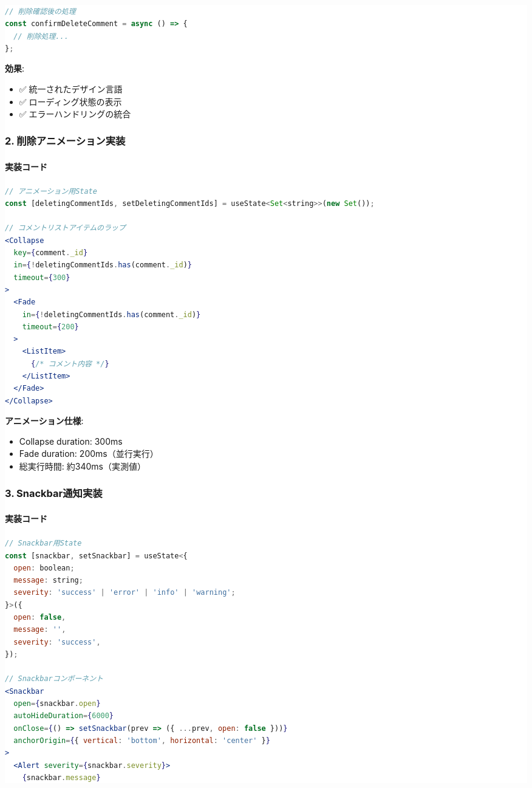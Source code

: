 ```javascript
// 削除確認後の処理
const confirmDeleteComment = async () => {
  // 削除処理...
};
```

**効果**:
- ✅ 統一されたデザイン言語
- ✅ ローディング状態の表示
- ✅ エラーハンドリングの統合

### 2. 削除アニメーション実装

#### 実装コード
```jsx
// アニメーション用State
const [deletingCommentIds, setDeletingCommentIds] = useState<Set<string>>(new Set());

// コメントリストアイテムのラップ
<Collapse 
  key={comment._id}
  in={!deletingCommentIds.has(comment._id)} 
  timeout={300}
>
  <Fade 
    in={!deletingCommentIds.has(comment._id)} 
    timeout={200}
  >
    <ListItem>
      {/* コメント内容 */}
    </ListItem>
  </Fade>
</Collapse>
```

**アニメーション仕様**:
- Collapse duration: 300ms
- Fade duration: 200ms（並行実行）
- 総実行時間: 約340ms（実測値）

### 3. Snackbar通知実装

#### 実装コード
```jsx
// Snackbar用State
const [snackbar, setSnackbar] = useState<{
  open: boolean;
  message: string;
  severity: 'success' | 'error' | 'info' | 'warning';
}>({
  open: false,
  message: '',
  severity: 'success',
});

// Snackbarコンポーネント
<Snackbar
  open={snackbar.open}
  autoHideDuration={6000}
  onClose={() => setSnackbar(prev => ({ ...prev, open: false }))}
  anchorOrigin={{ vertical: 'bottom', horizontal: 'center' }}
>
  <Alert severity={snackbar.severity}>
    {snackbar.message}
```